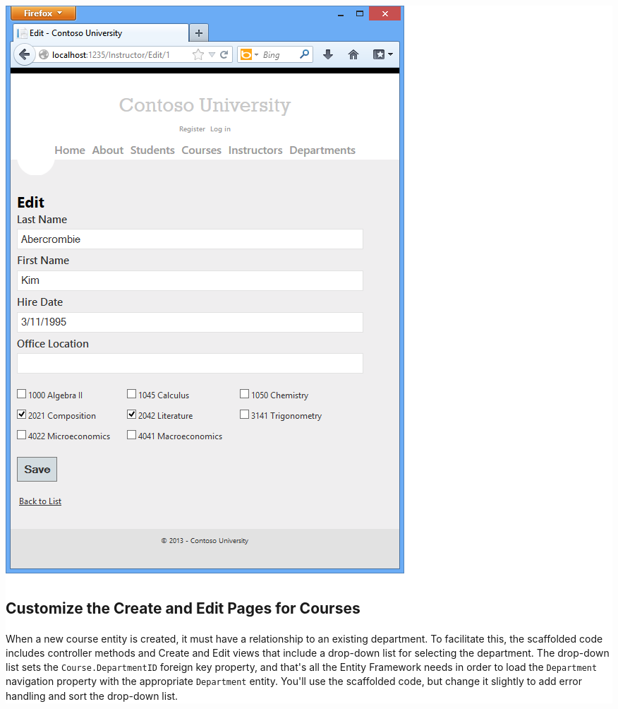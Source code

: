 ![Instructor_edit_page_with_courses](updating-related-data-with-the-entity-framework-in-an-asp-net-mvc-application/_static/image2.png)

## Customize the Create and Edit Pages for Courses

When a new course entity is created, it must have a relationship to an existing department. To facilitate this, the scaffolded code includes controller methods and Create and Edit views that include a drop-down list for selecting the department. The drop-down list sets the `Course.DepartmentID` foreign key property, and that's all the Entity Framework needs in order to load the `Department` navigation property with the appropriate `Department` entity. You'll use the scaffolded code, but change it slightly to add error handling and sort the drop-down list.
